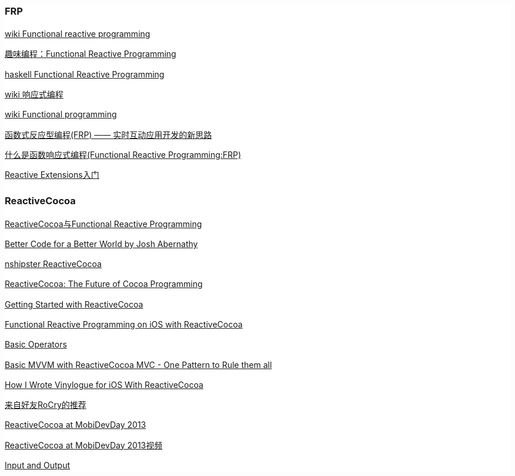 ### FRP

[wiki Functional reactive programming](http://en.wikipedia.org/wiki/Functional_reactive_programming)

[趣味编程：Functional Reactive Programming](http://blog.zhaojie.me/2009/09/functional-reactive-programming-for-csharp.html)

[haskell Functional Reactive Programming](http://www.haskell.org/haskellwiki/Functional_Reactive_Programming)

[wiki 响应式编程](http://zh.wikipedia.org/wiki/响应式编程)

[wiki Functional programming](http://en.wikipedia.org/wiki/Functional_programming)

[函数式反应型编程(FRP) —— 实时互动应用开发的新思路](http://www.infoq.com/cn/articles/functional-reactive-programming)

[什么是函数响应式编程(Functional Reactive Programming:FRP)](http://www.jdon.com/45581)


[Reactive Extensions入门](http://www.cnblogs.com/yangecnu/archive/2012/11/03/Introducting_ReactiveExtensions.html)


### ReactiveCocoa

[ReactiveCocoa与Functional Reactive Programming](http://blog.leezhong.com/ios/2013/06/19/frp-reactivecocoa.html)

[Better Code for a Better World by Josh Abernathy](https://speakerdeck.com/joshaber/better-code-for-a-better-world)


[nshipster Reactive​Cocoa](http://nshipster.com/reactivecocoa/)

[ReactiveCocoa: The Future of Cocoa Programming](http://spin.atomicobject.com/2013/04/28/reactivecocoa/)


[Getting Started with ReactiveCocoa](http://www.teehanlax.com/blog/getting-started-with-reactivecocoa/)

[Functional Reactive Programming on iOS with ReactiveCocoa](http://www.teehanlax.com/blog/reactivecocoa/)

[Basic Operators](https://github.com/ReactiveCocoa/ReactiveCocoa/blob/master/Documentation/BasicOperators.md)

[Basic MVVM with ReactiveCocoa
MVC - One Pattern to Rule them all](http://cocoasamurai.blogspot.com/2013/03/basic-mvvm-with-reactivecocoa.html)

[How I Wrote Vinylogue for iOS With ReactiveCocoa](http://twocentstudios.com/blog/2013/04/03/the-making-of-vinylogue/#design)

[来自好友RoCry的推荐](https://github.com/RoCry/rocry.github.com/wiki/Project_ReactiveCocoa)

[ReactiveCocoa at MobiDevDay 2013](https://speakerdeck.com/andrewsardone/reactivecocoa-at-mobidevday-2013)

[ReactiveCocoa at MobiDevDay 2013视频](https://vimeo.com/65637501)

[Input and Output](http://blog.maybeapps.com/#fn:p42894317939-5)

